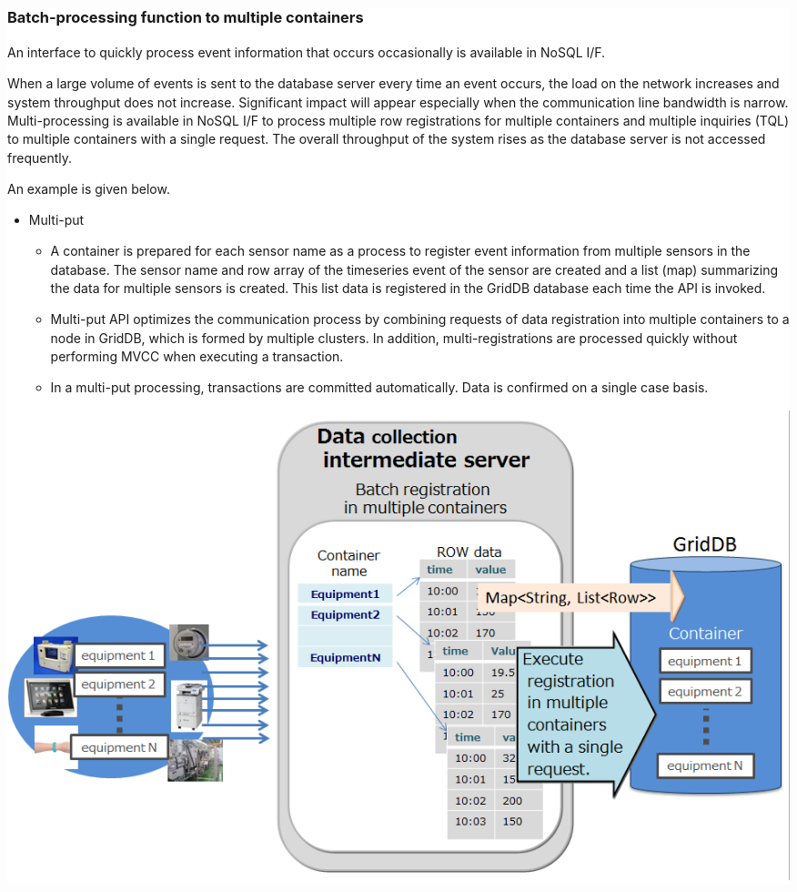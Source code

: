 <a id="batch_functions"></a>
### Batch-processing function to multiple containers

An interface to quickly process event information that occurs occasionally is available in NoSQL I/F.

When a large volume of events is sent to the database server every time an event occurs, the load on the network increases and system throughput does not increase. Significant impact will appear especially when the communication line bandwidth is narrow. Multi-processing is available in NoSQL I/F to process multiple row registrations for multiple containers and multiple inquiries (TQL) to multiple containers with a single request. The overall throughput of the system rises as the database server is not accessed frequently.

An example is given below.

- Multi-put

  - A container is prepared for each sensor name as a process to register event information from multiple sensors in the database. The sensor name and row array of the timeseries event of the sensor are created and a list (map) summarizing the data for multiple sensors is created. This list data is registered in the GridDB database each time the API is invoked.

  - Multi-put API optimizes the communication process by combining requests of data registration into multiple containers to a node in GridDB, which is formed by multiple clusters. In addition, multi-registrations are processed quickly without performing MVCC when executing a transaction.

  - In a multi-put processing, transactions are committed automatically. Data is confirmed on a single case basis.

![Multi-put](./img/func_multiput.png)
